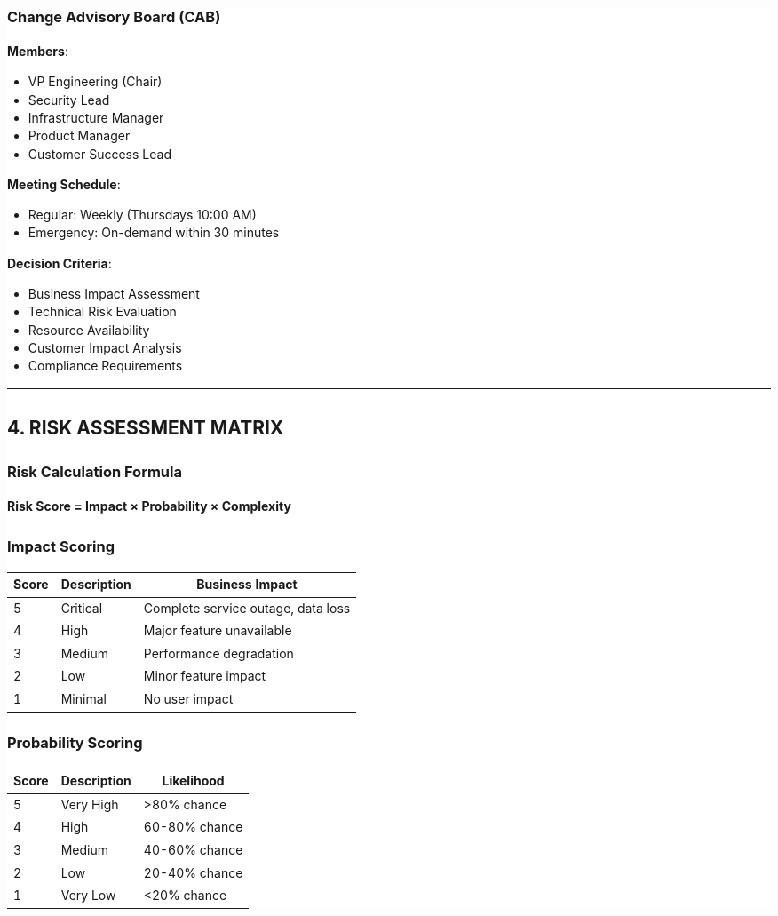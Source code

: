 ### Change Advisory Board (CAB)

**Members**:

- VP Engineering (Chair)
- Security Lead
- Infrastructure Manager
- Product Manager
- Customer Success Lead

**Meeting Schedule**:

- Regular: Weekly (Thursdays 10:00 AM)
- Emergency: On-demand within 30 minutes

**Decision Criteria**:

- Business Impact Assessment
- Technical Risk Evaluation
- Resource Availability
- Customer Impact Analysis
- Compliance Requirements

---

## 4. RISK ASSESSMENT MATRIX

### Risk Calculation Formula

**Risk Score = Impact × Probability × Complexity**

### Impact Scoring

| Score | Description | Business Impact                    |
| ----- | ----------- | ---------------------------------- |
| 5     | Critical    | Complete service outage, data loss |
| 4     | High        | Major feature unavailable          |
| 3     | Medium      | Performance degradation            |
| 2     | Low         | Minor feature impact               |
| 1     | Minimal     | No user impact                     |

### Probability Scoring

| Score | Description | Likelihood    |
| ----- | ----------- | ------------- |
| 5     | Very High   | >80% chance   |
| 4     | High        | 60-80% chance |
| 3     | Medium      | 40-60% chance |
| 2     | Low         | 20-40% chance |
| 1     | Very Low    | <20% chance   |
